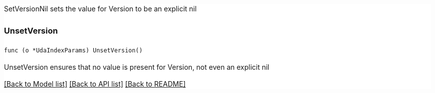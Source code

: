  SetVersionNil sets the value for Version to be an explicit nil

### UnsetVersion
`func (o *UdaIndexParams) UnsetVersion()`

UnsetVersion ensures that no value is present for Version, not even an explicit nil

[[Back to Model list]](../README.md#documentation-for-models) [[Back to API list]](../README.md#documentation-for-api-endpoints) [[Back to README]](../README.md)


